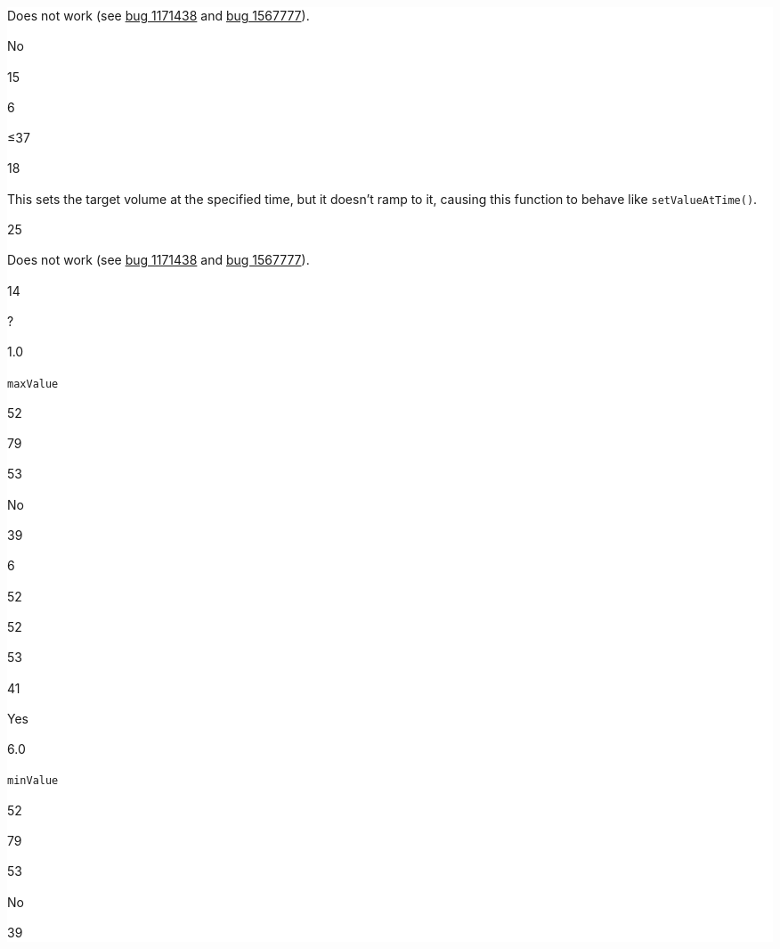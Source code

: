 Does not work (see [bug 1171438](https://bugzil.la/1171438) and [bug 1567777](https://bugzil.la/1567777)).

No

15

6

≤37

18

This sets the target volume at the specified time, but it doesn’t ramp to it, causing this function to behave like `setValueAtTime()`.

25

Does not work (see [bug 1171438](https://bugzil.la/1171438) and [bug 1567777](https://bugzil.la/1567777)).

14

?

1.0

`maxValue`

52

79

53

No

39

6

52

52

53

41

Yes

6.0

`minValue`

52

79

53

No

39
